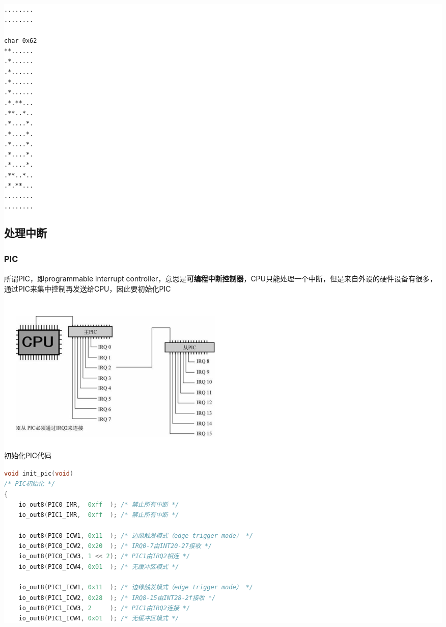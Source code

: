 ```properties
........
........

char 0x62
**......
.*......
.*......
.*......
.*......
.*.**...
.**..*..
.*....*.
.*....*.
.*....*.
.*....*.
.*....*.
.**..*..
.*.**...
........
........
```

## 处理中断



### PIC

所谓PIC，即programmable interrupt controller，意思是**可编程中断控制器**，CPU只能处理一个中断，但是来自外设的硬件设备有很多，通过PIC来集中控制再发送给CPU，因此要初始化PIC

![image-20210523160056056](files/image-20210523160056056.png)

初始化PIC代码

```c
void init_pic(void)
/* PIC初始化 */
{
	io_out8(PIC0_IMR,  0xff  ); /* 禁止所有中断 */
	io_out8(PIC1_IMR,  0xff  ); /* 禁止所有中断 */

	io_out8(PIC0_ICW1, 0x11  ); /* 边缘触发模式（edge trigger mode） */
	io_out8(PIC0_ICW2, 0x20  ); /* IRQ0-7由INT20-27接收 */
	io_out8(PIC0_ICW3, 1 << 2); /* PIC1由IRQ2相连 */
	io_out8(PIC0_ICW4, 0x01  ); /* 无缓冲区模式 */

	io_out8(PIC1_ICW1, 0x11  ); /* 边缘触发模式（edge trigger mode） */
	io_out8(PIC1_ICW2, 0x28  ); /* IRQ8-15由INT28-2f接收 */
	io_out8(PIC1_ICW3, 2     ); /* PIC1由IRQ2连接 */
	io_out8(PIC1_ICW4, 0x01  ); /* 无缓冲区模式 */
```